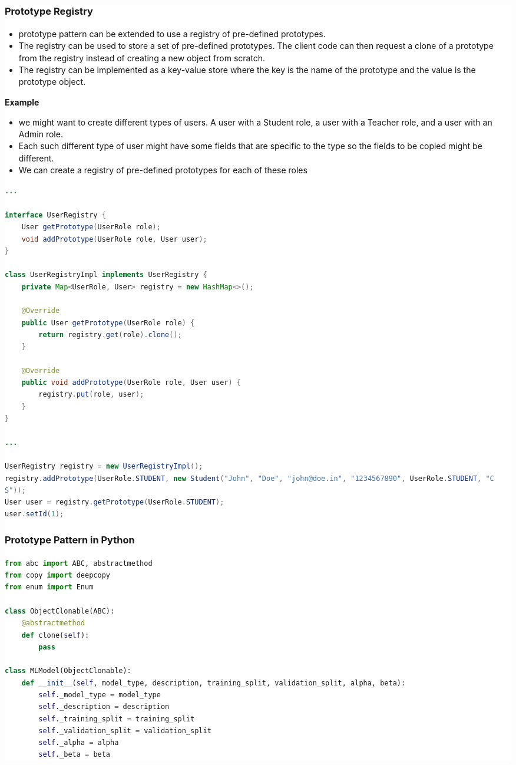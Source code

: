 ### Prototype Registry
- prototype pattern can be extended to use a registry of pre-defined prototypes. 
- The registry can be used to store a set of pre-defined prototypes. The client code can then request a clone of a prototype from the registry instead of creating a new object from scratch. 
- The registry can be implemented as a key-value store where the key is the name of the prototype and the value is the prototype object.

**Example**
- we might want to create different types of users. A user with a Student role, a user with a Teacher role, and a user with an Admin role. 
- Each such different type of user might have some fields that are specific to the type so the fields to be copied might be different. 
- We can create a registry of pre-defined prototypes for each of these roles

```java
...

interface UserRegistry {
	User getPrototype(UserRole role);
	void addPrototype(UserRole role, User user);
}

class UserRegistryImpl implements UserRegistry {
	private Map<UserRole, User> registry = new HashMap<>();
 
	@Override
	public User getPrototype(UserRole role) {
		return registry.get(role).clone();
	}
 
	@Override
	public void addPrototype(UserRole role, User user) {
		registry.put(role, user);
	}
}

...

UserRegistry registry = new UserRegistryImpl();
registry.addPrototype(UserRole.STUDENT, new Student("John", "Doe", "john@doe.in", "1234567890", UserRole.STUDENT, "CS"));
User user = registry.getPrototype(UserRole.STUDENT);
user.setId(1);
```

### Prototype Pattern in Python

```python
from abc import ABC, abstractmethod
from copy import deepcopy
from enum import Enum

class ObjectClonable(ABC):
    @abstractmethod
    def clone(self):
        pass

class MLModel(ObjectClonable):
    def __init__(self, model_type, description, training_split, validation_split, alpha, beta):
        self._model_type = model_type
        self._description = description
        self._training_split = training_split
        self._validation_split = validation_split
        self._alpha = alpha
        self._beta = beta
```